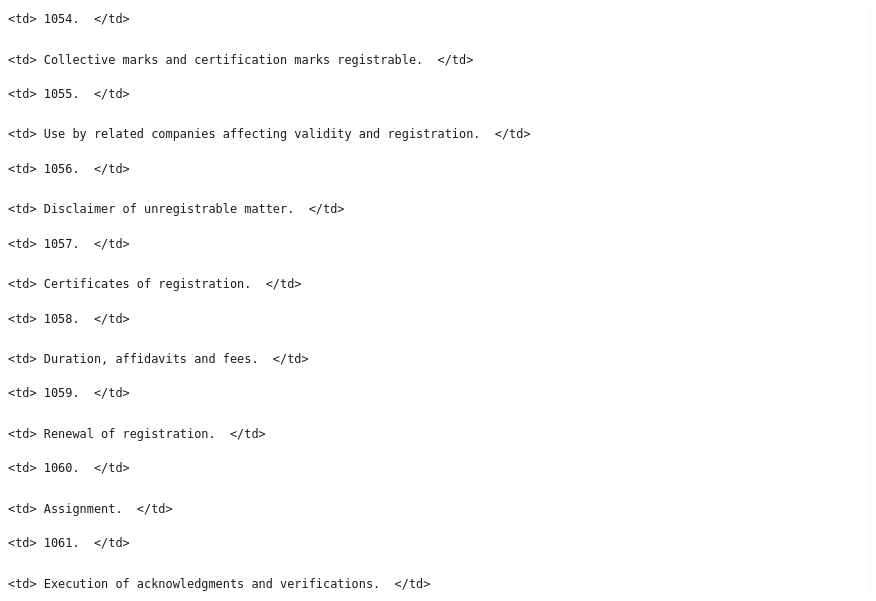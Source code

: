  </tr>

  <tr>

    <td> 1054.  </td>

    <td> Collective marks and certification marks registrable.  </td>

  </tr>

  <tr>

    <td> 1055.  </td>

    <td> Use by related companies affecting validity and registration.  </td>

  </tr>

  <tr>

    <td> 1056.  </td>

    <td> Disclaimer of unregistrable matter.  </td>

  </tr>

  <tr>

    <td> 1057.  </td>

    <td> Certificates of registration.  </td>

  </tr>

  <tr>

    <td> 1058.  </td>

    <td> Duration, affidavits and fees.  </td>

  </tr>

  <tr>

    <td> 1059.  </td>

    <td> Renewal of registration.  </td>

  </tr>

  <tr>

    <td> 1060.  </td>

    <td> Assignment.  </td>

  </tr>

  <tr>

    <td> 1061.  </td>

    <td> Execution of acknowledgments and verifications.  </td>

  </tr>
